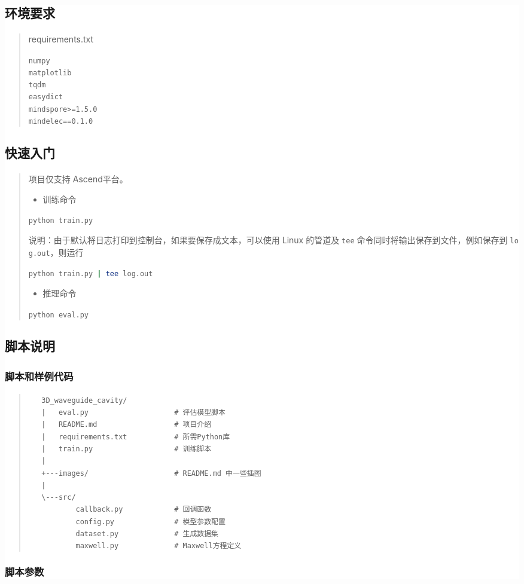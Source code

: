 
## 环境要求

> requirements.txt
> ```
> numpy
> matplotlib
> tqdm
> easydict
> mindspore>=1.5.0
> mindelec==0.1.0
> ```

## 快速入门

> 项目仅支持 Ascend平台。
> * 训练命令
> ```bash
> python train.py
> ```
> 说明：由于默认将日志打印到控制台，如果要保存成文本，可以使用 Linux 的管道及 `tee` 命令同时将输出保存到文件，例如保存到 `log.out`，则运行
> ```bash
> python train.py | tee log.out
> ```
> 
> - 推理命令
> ```bash
> python eval.py
> ```

## 脚本说明

### 脚本和样例代码

> ```python3
>    3D_waveguide_cavity/
>    |   eval.py                    # 评估模型脚本
>    |   README.md                  # 项目介绍
>    |   requirements.txt           # 所需Python库
>    |   train.py                   # 训练脚本
>    |
>    +---images/                    # README.md 中一些插图
>    |
>    \---src/                  
>            callback.py            # 回调函数
>            config.py              # 模型参数配置
>            dataset.py             # 生成数据集
>            maxwell.py             # Maxwell方程定义
> ```

### 脚本参数
